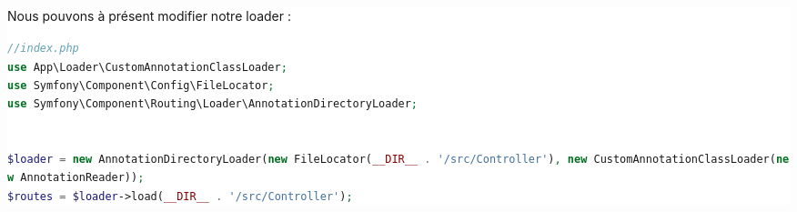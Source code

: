 Nous pouvons à présent modifier notre loader :

```php
//index.php
use App\Loader\CustomAnnotationClassLoader;
use Symfony\Component\Config\FileLocator;
use Symfony\Component\Routing\Loader\AnnotationDirectoryLoader;


$loader = new AnnotationDirectoryLoader(new FileLocator(__DIR__ . '/src/Controller'), new CustomAnnotationClassLoader(new AnnotationReader));
$routes = $loader->load(__DIR__ . '/src/Controller');
```
